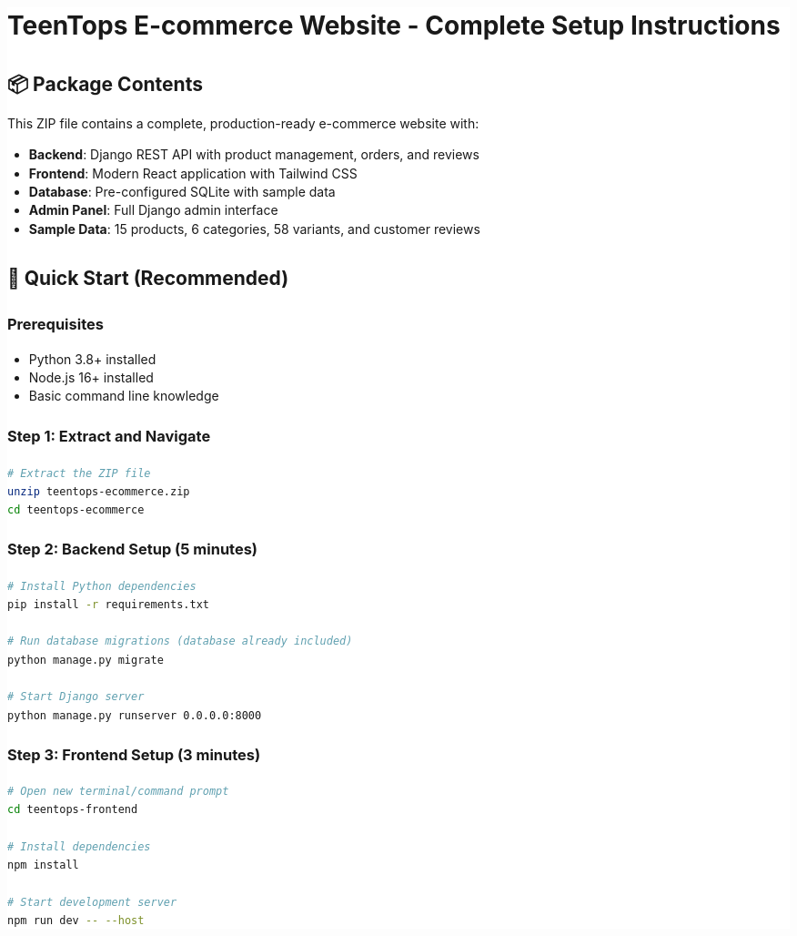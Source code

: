 # TeenTops E-commerce Website - Complete Setup Instructions

## 📦 Package Contents

This ZIP file contains a complete, production-ready e-commerce website with:

- **Backend**: Django REST API with product management, orders, and reviews
- **Frontend**: Modern React application with Tailwind CSS
- **Database**: Pre-configured SQLite with sample data
- **Admin Panel**: Full Django admin interface
- **Sample Data**: 15 products, 6 categories, 58 variants, and customer reviews

## 🚀 Quick Start (Recommended)

### Prerequisites
- Python 3.8+ installed
- Node.js 16+ installed
- Basic command line knowledge

### Step 1: Extract and Navigate
```bash
# Extract the ZIP file
unzip teentops-ecommerce.zip
cd teentops-ecommerce
```

### Step 2: Backend Setup (5 minutes)
```bash
# Install Python dependencies
pip install -r requirements.txt

# Run database migrations (database already included)
python manage.py migrate

# Start Django server
python manage.py runserver 0.0.0.0:8000
```

### Step 3: Frontend Setup (3 minutes)
```bash
# Open new terminal/command prompt
cd teentops-frontend

# Install dependencies
npm install

# Start development server
npm run dev -- --host
```

